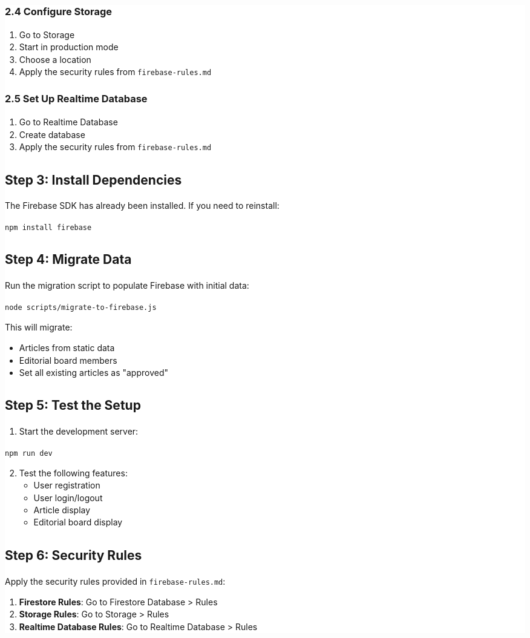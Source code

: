 ### 2.4 Configure Storage
1. Go to Storage
2. Start in production mode
3. Choose a location
4. Apply the security rules from `firebase-rules.md`

### 2.5 Set Up Realtime Database
1. Go to Realtime Database
2. Create database
3. Apply the security rules from `firebase-rules.md`

## Step 3: Install Dependencies

The Firebase SDK has already been installed. If you need to reinstall:

```bash
npm install firebase
```

## Step 4: Migrate Data

Run the migration script to populate Firebase with initial data:

```bash
node scripts/migrate-to-firebase.js
```

This will migrate:
- Articles from static data
- Editorial board members
- Set all existing articles as "approved"

## Step 5: Test the Setup

1. Start the development server:
```bash
npm run dev
```

2. Test the following features:
   - User registration
   - User login/logout
   - Article display
   - Editorial board display

## Step 6: Security Rules

Apply the security rules provided in `firebase-rules.md`:

1. **Firestore Rules**: Go to Firestore Database > Rules
2. **Storage Rules**: Go to Storage > Rules  
3. **Realtime Database Rules**: Go to Realtime Database > Rules
